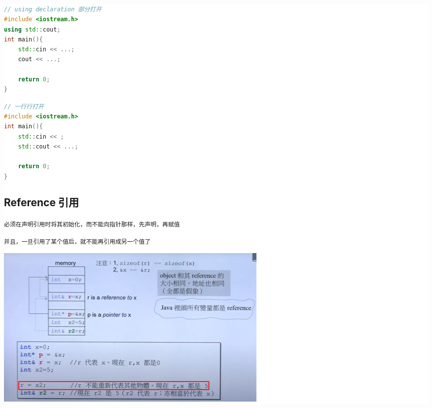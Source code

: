```C++
// using declaration 部分打开
#include <iostream.h>
using std::cout;
int main(){
	std::cin << ...;
	cout << ...;
	
	return 0;
}
```

```C++
// 一行行打开
#include <iostream.h>
int main(){
	std::cin << ;
	std::cout << ...;
	
	return 0;
}
```

## Reference 引用

`必须在声明引用时将其初始化，而不能向指针那样，先声明，再赋值`

`并且，一旦引用了某个值后，就不能再引用成另一个值了`

<img src="C++基础知识.assets/image-20211103163319686.png" alt="image-20211103163319686" style="zoom:50%;" />
